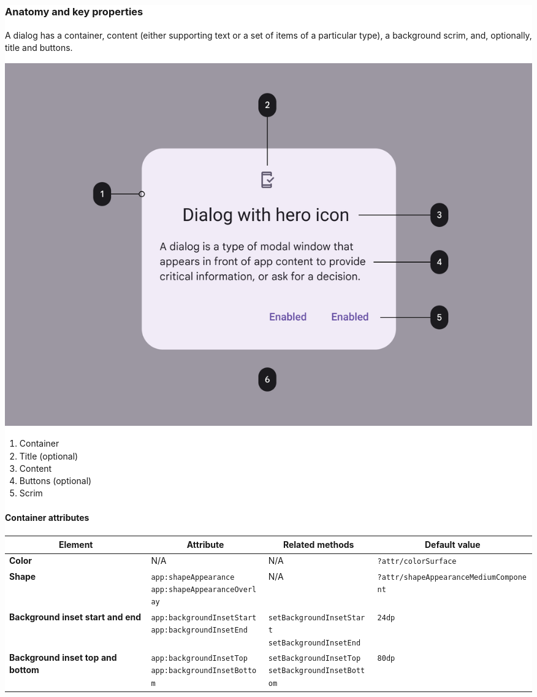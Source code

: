 ### Anatomy and key properties

A dialog has a container, content (either supporting text or a set of items of a
particular type), a background scrim, and, optionally, title and buttons.

![anatomy](assets/dialogs/dialogs_anatomy.png)

1.  Container
2.  Title (optional)
3.  Content
4.  Buttons (optional)
5.  Scrim

#### Container attributes

Element                             | **Attribute**                                            | **Related methods**                                    | **Default value**
----------------------------------- | -------------------------------------------------------- | ------------------------------------------------------ | -----------------
**Color**                           | N/A                                                      | N/A                                                    | `?attr/colorSurface`
**Shape**                           | `app:shapeAppearance`<br/>`app:shapeAppearanceOverlay`   | N/A                                                    | `?attr/shapeAppearanceMediumComponent`
**Background inset start and end**  | `app:backgroundInsetStart`<br/>`app:backgroundInsetEnd`  | `setBackgroundInsetStart`<br/>`setBackgroundInsetEnd`  | `24dp`
**Background inset top and bottom** | `app:backgroundInsetTop`<br/>`app:backgroundInsetBottom` | `setBackgroundInsetTop`<br/>`setBackgroundInsetBottom` | `80dp`
